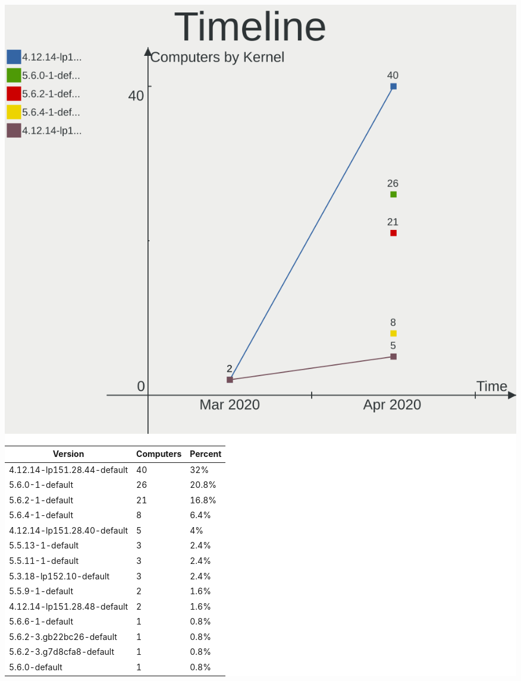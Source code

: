 ![Kernel](./images/line_chart/os_kernel.svg)

| Version                     | Computers | Percent |
|-----------------------------|-----------|---------|
| 4.12.14-lp151.28.44-default | 40        | 32%     |
| 5.6.0-1-default             | 26        | 20.8%   |
| 5.6.2-1-default             | 21        | 16.8%   |
| 5.6.4-1-default             | 8         | 6.4%    |
| 4.12.14-lp151.28.40-default | 5         | 4%      |
| 5.5.13-1-default            | 3         | 2.4%    |
| 5.5.11-1-default            | 3         | 2.4%    |
| 5.3.18-lp152.10-default     | 3         | 2.4%    |
| 5.5.9-1-default             | 2         | 1.6%    |
| 4.12.14-lp151.28.48-default | 2         | 1.6%    |
| 5.6.6-1-default             | 1         | 0.8%    |
| 5.6.2-3.gb22bc26-default    | 1         | 0.8%    |
| 5.6.2-3.g7d8cfa8-default    | 1         | 0.8%    |
| 5.6.0-default               | 1         | 0.8%    |
